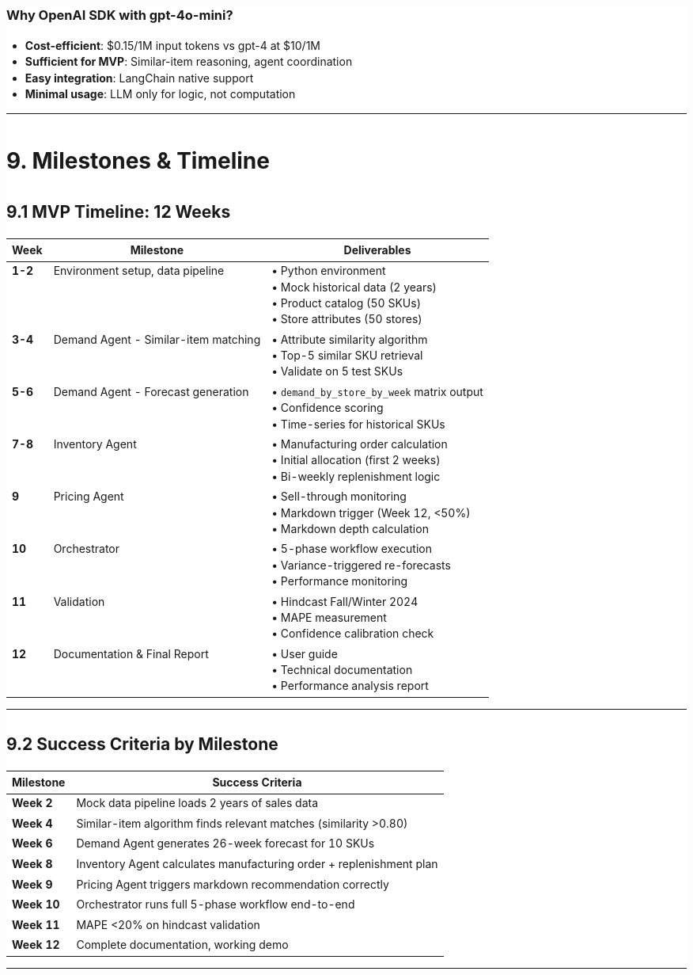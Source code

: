 
### Why OpenAI SDK with gpt-4o-mini?

- **Cost-efficient**: $0.15/1M input tokens vs gpt-4 at $10/1M
- **Sufficient for MVP**: Similar-item reasoning, agent coordination
- **Easy integration**: LangChain native support
- **Minimal usage**: LLM only for logic, not computation

---

# 9. Milestones & Timeline

## 9.1 MVP Timeline: 12 Weeks

| Week | Milestone | Deliverables |
|------|-----------|--------------|
| **1-2** | Environment setup, data pipeline | • Python environment<br>• Mock historical data (2 years)<br>• Product catalog (50 SKUs)<br>• Store attributes (50 stores) |
| **3-4** | Demand Agent - Similar-item matching | • Attribute similarity algorithm<br>• Top-5 similar SKU retrieval<br>• Validate on 5 test SKUs |
| **5-6** | Demand Agent - Forecast generation | • `demand_by_store_by_week` matrix output<br>• Confidence scoring<br>• Time-series for historical SKUs |
| **7-8** | Inventory Agent | • Manufacturing order calculation<br>• Initial allocation (first 2 weeks)<br>• Bi-weekly replenishment logic |
| **9** | Pricing Agent | • Sell-through monitoring<br>• Markdown trigger (Week 12, <50%)<br>• Markdown depth calculation |
| **10** | Orchestrator | • 5-phase workflow execution<br>• Variance-triggered re-forecasts<br>• Performance monitoring |
| **11** | Validation | • Hindcast Fall/Winter 2024<br>• MAPE measurement<br>• Confidence calibration check |
| **12** | Documentation & Final Report | • User guide<br>• Technical documentation<br>• Performance analysis report |

---

## 9.2 Success Criteria by Milestone

| Milestone | Success Criteria |
|-----------|-----------------|
| **Week 2** | Mock data pipeline loads 2 years of sales data |
| **Week 4** | Similar-item algorithm finds relevant matches (similarity >0.80) |
| **Week 6** | Demand Agent generates 26-week forecast for 10 SKUs |
| **Week 8** | Inventory Agent calculates manufacturing order + replenishment plan |
| **Week 9** | Pricing Agent triggers markdown recommendation correctly |
| **Week 10** | Orchestrator runs full 5-phase workflow end-to-end |
| **Week 11** | MAPE <20% on hindcast validation |
| **Week 12** | Complete documentation, working demo |

---
